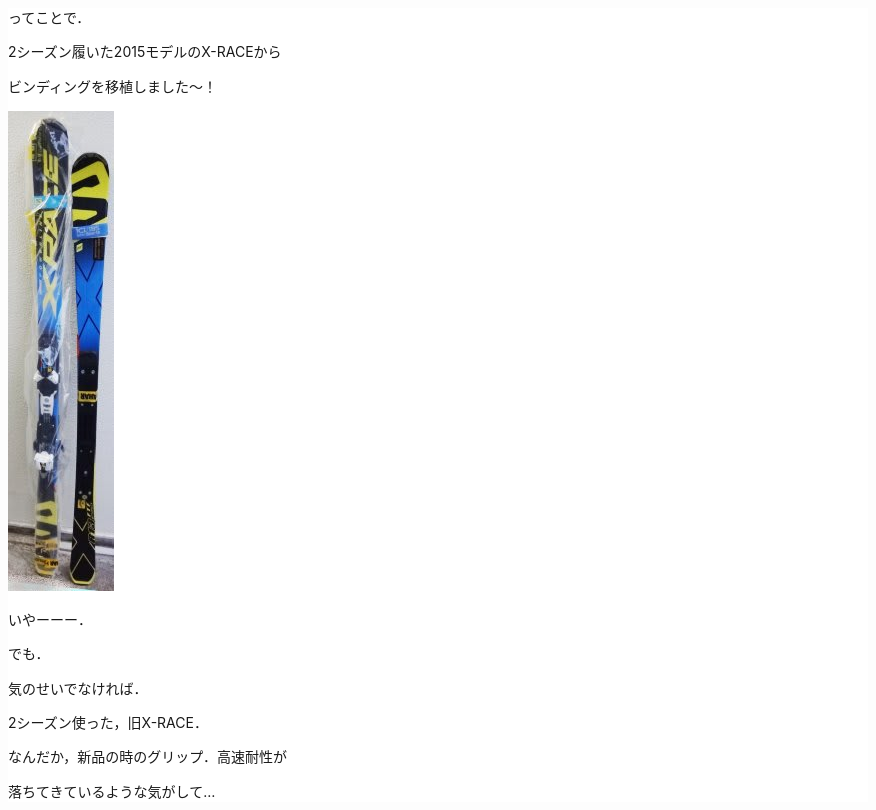 


ってことで．


2シーズン履いた2015モデルのX-RACEから


ビンディングを移植しました～！




![40d3c5801c984430a79b87728932510a.jpg](images/40d3c5801c984430a79b87728932510a.jpg)







いやーーー．


でも．


気のせいでなければ．


2シーズン使った，旧X-RACE．


なんだか，新品の時のグリップ．高速耐性が


落ちてきているような気がして…

